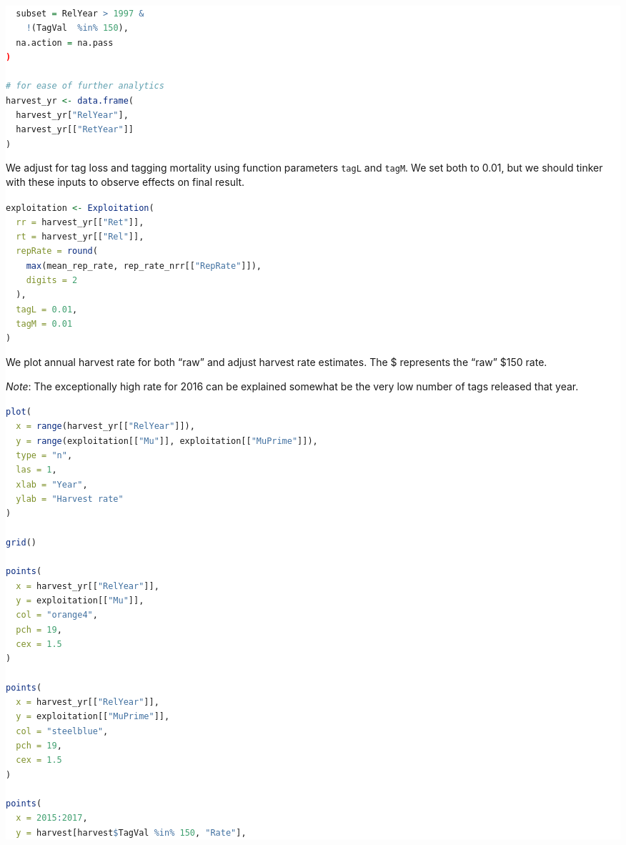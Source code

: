 ``` r
  subset = RelYear > 1997 &
    !(TagVal  %in% 150),
  na.action = na.pass
)

# for ease of further analytics
harvest_yr <- data.frame(
  harvest_yr["RelYear"],
  harvest_yr[["RetYear"]]
)
```

We adjust for tag loss and tagging mortality using function parameters
`tagL` and `tagM`. We set both to 0.01, but we should tinker with these
inputs to observe effects on final result.

``` r
exploitation <- Exploitation(
  rr = harvest_yr[["Ret"]],
  rt = harvest_yr[["Rel"]],
  repRate = round(
    max(mean_rep_rate, rep_rate_nrr[["RepRate"]]),
    digits = 2
  ),
  tagL = 0.01,
  tagM = 0.01
)
```

We plot annual harvest rate for both “raw” and adjust harvest rate
estimates. The $ represents the “raw” $150 rate.

*Note*: The exceptionally high rate for 2016 can be explained somewhat
be the very low number of tags released that year.

``` r
plot(
  x = range(harvest_yr[["RelYear"]]),
  y = range(exploitation[["Mu"]], exploitation[["MuPrime"]]),
  type = "n",
  las = 1, 
  xlab = "Year",
  ylab = "Harvest rate"
)

grid()

points(
  x = harvest_yr[["RelYear"]],
  y = exploitation[["Mu"]],
  col = "orange4",
  pch = 19,
  cex = 1.5
)

points(
  x = harvest_yr[["RelYear"]],
  y = exploitation[["MuPrime"]],
  col = "steelblue",
  pch = 19,
  cex = 1.5
)

points(
  x = 2015:2017,
  y = harvest[harvest$TagVal %in% 150, "Rate"],
```
